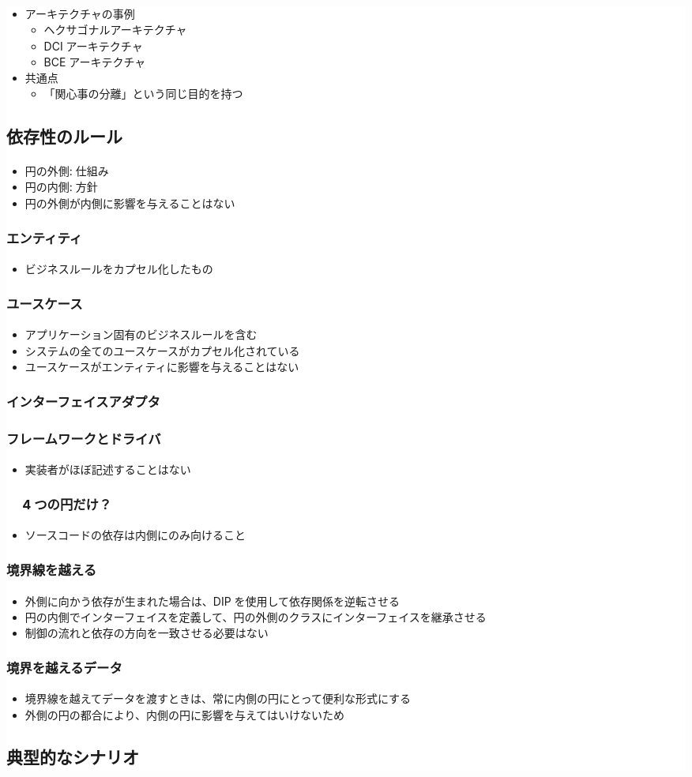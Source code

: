 - アーキテクチャの事例
  - ヘクサゴナルアーキテクチャ
  - DCI アーキテクチャ
  - BCE アーキテクチャ
- 共通点
  - 「関心事の分離」という同じ目的を持つ

## 依存性のルール

- 円の外側: 仕組み
- 円の内側: 方針
- 円の外側が内側に影響を与えることはない

### エンティティ

- ビジネスルールをカプセル化したもの

### ユースケース

- アプリケーション固有のビジネスルールを含む
- システムの全てのユースケースがカプセル化されている
- ユースケースがエンティティに影響を与えることはない

### インターフェイスアダプタ

### フレームワークとドライバ

- 実装者がほぼ記述することはない

### 　 4 つの円だけ？

- ソースコードの依存は内側にのみ向けること

### 境界線を越える

- 外側に向かう依存が生まれた場合は、DIP を使用して依存関係を逆転させる
- 円の内側でインターフェイスを定義して、円の外側のクラスにインターフェイスを継承させる
- 制御の流れと依存の方向を一致させる必要はない

### 境界を越えるデータ

- 境界線を越えてデータを渡すときは、常に内側の円にとって便利な形式にする
- 外側の円の都合により、内側の円に影響を与えてはいけないため

## 典型的なシナリオ
